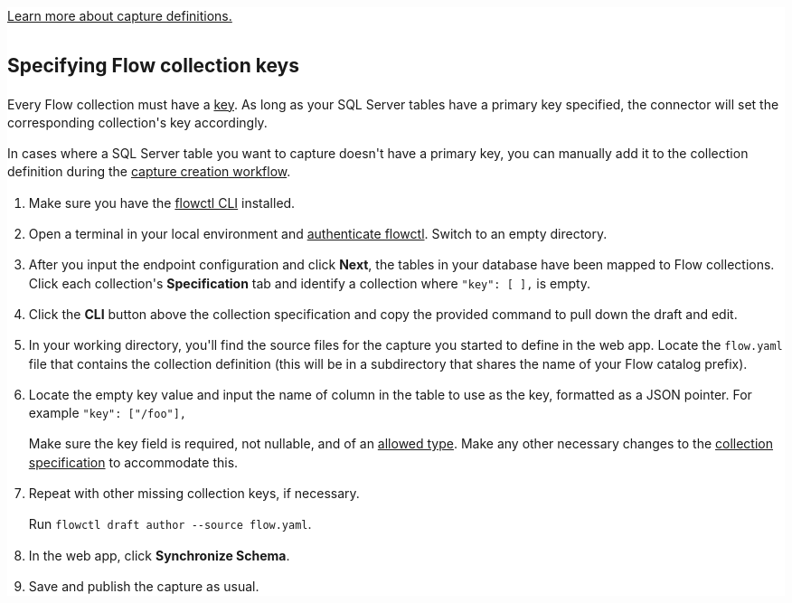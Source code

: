 [Learn more about capture definitions.](../../../concepts/captures.md#pull-captures)

## Specifying Flow collection keys

Every Flow collection must have a [key](../../../concepts/collections.md#keys).
As long as your SQL Server tables have a primary key specified, the connector will set the
corresponding collection's key accordingly.

In cases where a SQL Server table you want to capture doesn't have a primary key,
you can manually add it to the collection definition during the [capture creation workflow](../../../guides/create-dataflow.md#create-a-capture).

1. Make sure you have the [flowctl CLI](../../../getting-started/installation.md#get-started-with-the-flow-cli) installed.

2. Open a terminal in your local environment and [authenticate flowctl](../../../reference/authentication.md#authenticating-flow-using-the-cli). Switch to an empty directory.

3. After you input the endpoint configuration and click **Next**,
the tables in your database have been mapped to Flow collections.
Click each collection's **Specification** tab and identify a collection where `"key": [ ],` is empty.

4. Click the **CLI** button above the collection specification and copy the provided command
to pull down the draft and edit.

5. In your working directory, you'll find the source files for the capture you started to define in the web app.
Locate the `flow.yaml` file that contains the collection definition (this will be in a subdirectory that shares the name of your Flow catalog prefix).

6. Locate the empty key value and input the name of column in the table to use as the key, formatted as a JSON pointer. For example `"key": ["/foo"],`

   Make sure the key field is required, not nullable, and of an [allowed type](../../../concepts/collections.md#schema-restrictions).
   Make any other necessary changes to the [collection specification](../../../concepts/collections.md#specification) to accommodate this.

7. Repeat with other missing collection keys, if necessary.

   Run ```flowctl draft author --source flow.yaml```.

8. In the web app, click **Synchronize Schema**.

9. Save and publish the capture as usual.